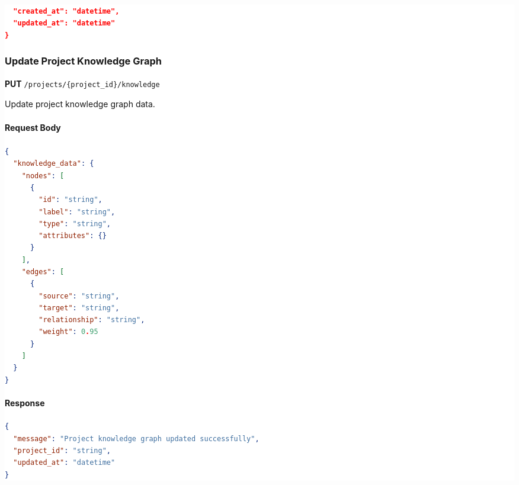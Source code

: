 ```json
  "created_at": "datetime",
  "updated_at": "datetime"
}
```

### Update Project Knowledge Graph
**PUT** `/projects/{project_id}/knowledge`

Update project knowledge graph data.

#### Request Body
```json
{
  "knowledge_data": {
    "nodes": [
      {
        "id": "string",
        "label": "string",
        "type": "string",
        "attributes": {}
      }
    ],
    "edges": [
      {
        "source": "string",
        "target": "string",
        "relationship": "string",
        "weight": 0.95
      }
    ]
  }
}
```

#### Response
```json
{
  "message": "Project knowledge graph updated successfully",
  "project_id": "string",
  "updated_at": "datetime"
}
```
